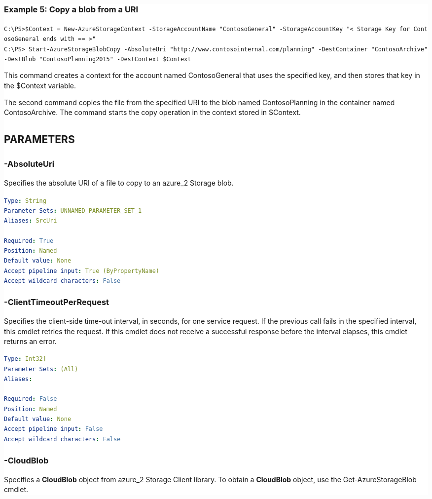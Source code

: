 ### Example 5: Copy a blob from a URI
```
C:\PS>$Context = New-AzureStorageContext -StorageAccountName "ContosoGeneral" -StorageAccountKey "< Storage Key for ContosoGeneral ends with == >"
C:\PS> Start-AzureStorageBlobCopy -AbsoluteUri "http://www.contosointernal.com/planning" -DestContainer "ContosoArchive" -DestBlob "ContosoPlanning2015" -DestContext $Context
```

This command creates a context for the account named ContosoGeneral that uses the specified key, and then stores that key in the $Context variable.

The second command copies the file from the specified URI to the blob named ContosoPlanning in the container named ContosoArchive.
The command starts the copy operation in the context stored in $Context.

## PARAMETERS

### -AbsoluteUri
Specifies the absolute URI of a file to copy to an azure_2 Storage blob.

```yaml
Type: String
Parameter Sets: UNNAMED_PARAMETER_SET_1
Aliases: SrcUri

Required: True
Position: Named
Default value: None
Accept pipeline input: True (ByPropertyName)
Accept wildcard characters: False
```

### -ClientTimeoutPerRequest
Specifies the client-side time-out interval, in seconds, for one service request.
If the previous call fails in the specified interval, this cmdlet retries the request.
If this cmdlet does not receive a successful response before the interval elapses, this cmdlet returns an error.

```yaml
Type: Int32]
Parameter Sets: (All)
Aliases: 

Required: False
Position: Named
Default value: None
Accept pipeline input: False
Accept wildcard characters: False
```

### -CloudBlob
Specifies a **CloudBlob** object from azure_2 Storage Client library.
To obtain a **CloudBlob** object, use the Get-AzureStorageBlob cmdlet.
